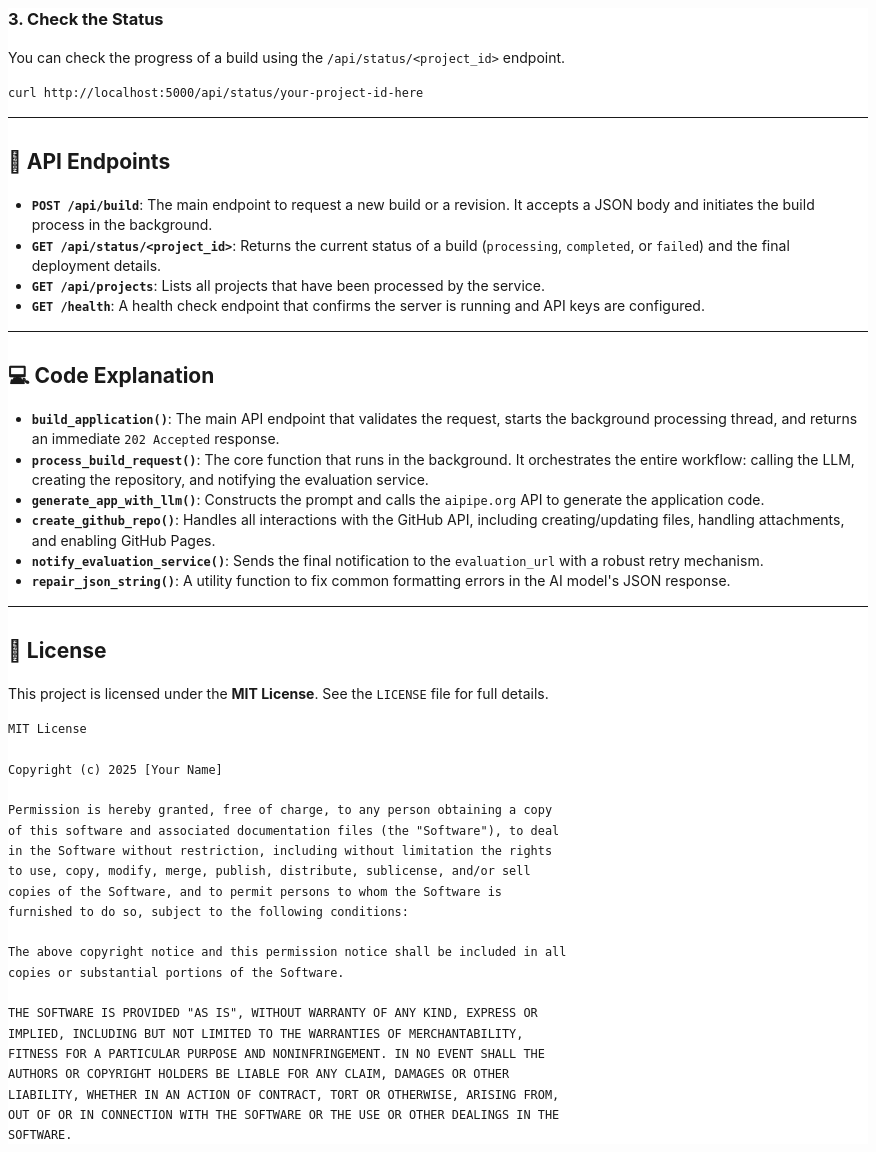 ### 3. Check the Status

You can check the progress of a build using the `/api/status/<project_id>` endpoint.

```bash
curl http://localhost:5000/api/status/your-project-id-here
```

---

## 🔌 API Endpoints

-   **`POST /api/build`**: The main endpoint to request a new build or a revision. It accepts a JSON body and initiates the build process in the background.
-   **`GET /api/status/<project_id>`**: Returns the current status of a build (`processing`, `completed`, or `failed`) and the final deployment details.
-   **`GET /api/projects`**: Lists all projects that have been processed by the service.
-   **`GET /health`**: A health check endpoint that confirms the server is running and API keys are configured.

---

## 💻 Code Explanation

-   **`build_application()`**: The main API endpoint that validates the request, starts the background processing thread, and returns an immediate `202 Accepted` response.
-   **`process_build_request()`**: The core function that runs in the background. It orchestrates the entire workflow: calling the LLM, creating the repository, and notifying the evaluation service.
-   **`generate_app_with_llm()`**: Constructs the prompt and calls the `aipipe.org` API to generate the application code.
-   **`create_github_repo()`**: Handles all interactions with the GitHub API, including creating/updating files, handling attachments, and enabling GitHub Pages.
-   **`notify_evaluation_service()`**: Sends the final notification to the `evaluation_url` with a robust retry mechanism.
-   **`repair_json_string()`**: A utility function to fix common formatting errors in the AI model's JSON response.

---

## 📄 License

This project is licensed under the **MIT License**. See the `LICENSE` file for full details.

```
MIT License

Copyright (c) 2025 [Your Name]

Permission is hereby granted, free of charge, to any person obtaining a copy
of this software and associated documentation files (the "Software"), to deal
in the Software without restriction, including without limitation the rights
to use, copy, modify, merge, publish, distribute, sublicense, and/or sell
copies of the Software, and to permit persons to whom the Software is
furnished to do so, subject to the following conditions:

The above copyright notice and this permission notice shall be included in all
copies or substantial portions of the Software.

THE SOFTWARE IS PROVIDED "AS IS", WITHOUT WARRANTY OF ANY KIND, EXPRESS OR
IMPLIED, INCLUDING BUT NOT LIMITED TO THE WARRANTIES OF MERCHANTABILITY,
FITNESS FOR A PARTICULAR PURPOSE AND NONINFRINGEMENT. IN NO EVENT SHALL THE
AUTHORS OR COPYRIGHT HOLDERS BE LIABLE FOR ANY CLAIM, DAMAGES OR OTHER
LIABILITY, WHETHER IN AN ACTION OF CONTRACT, TORT OR OTHERWISE, ARISING FROM,
OUT OF OR IN CONNECTION WITH THE SOFTWARE OR THE USE OR OTHER DEALINGS IN THE
SOFTWARE.
```